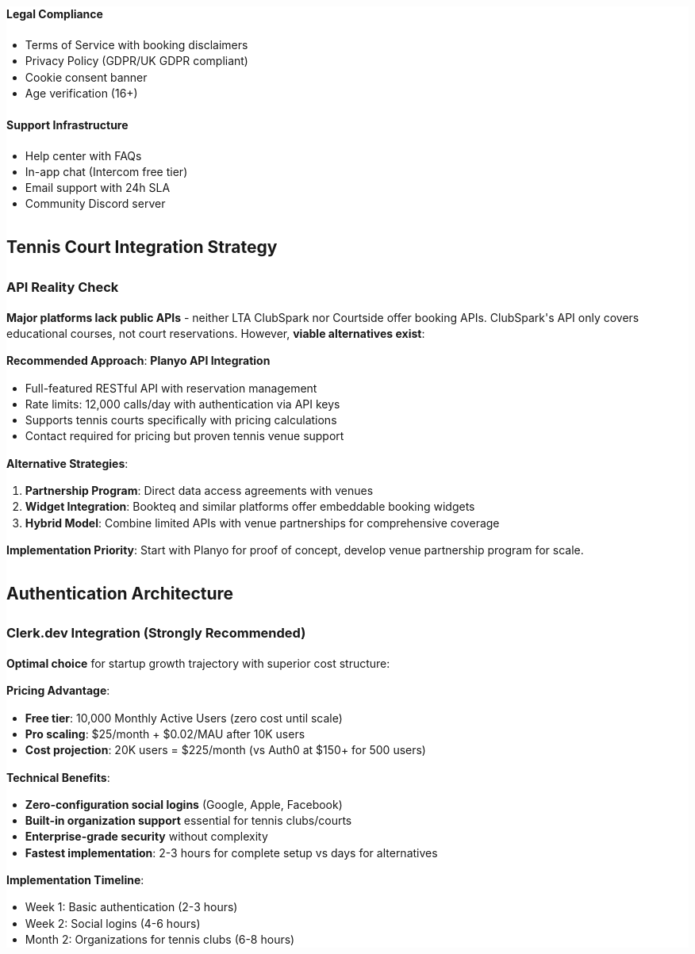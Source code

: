 #### Legal Compliance
- Terms of Service with booking disclaimers
- Privacy Policy (GDPR/UK GDPR compliant)
- Cookie consent banner
- Age verification (16+)

#### Support Infrastructure
- Help center with FAQs
- In-app chat (Intercom free tier)
- Email support with 24h SLA
- Community Discord server

## Tennis Court Integration Strategy

### API Reality Check
**Major platforms lack public APIs** - neither LTA ClubSpark nor Courtside offer booking APIs. ClubSpark's API only covers educational courses, not court reservations. However, **viable alternatives exist**:

**Recommended Approach**: **Planyo API Integration**
- Full-featured RESTful API with reservation management
- Rate limits: 12,000 calls/day with authentication via API keys
- Supports tennis courts specifically with pricing calculations
- Contact required for pricing but proven tennis venue support

**Alternative Strategies**:
1. **Partnership Program**: Direct data access agreements with venues
2. **Widget Integration**: Bookteq and similar platforms offer embeddable booking widgets
3. **Hybrid Model**: Combine limited APIs with venue partnerships for comprehensive coverage

**Implementation Priority**: Start with Planyo for proof of concept, develop venue partnership program for scale.

## Authentication Architecture

### Clerk.dev Integration (Strongly Recommended)
**Optimal choice** for startup growth trajectory with superior cost structure:

**Pricing Advantage**:
- **Free tier**: 10,000 Monthly Active Users (zero cost until scale)
- **Pro scaling**: $25/month + $0.02/MAU after 10K users
- **Cost projection**: 20K users = $225/month (vs Auth0 at $150+ for 500 users)

**Technical Benefits**:
- **Zero-configuration social logins** (Google, Apple, Facebook)
- **Built-in organization support** essential for tennis clubs/courts
- **Enterprise-grade security** without complexity
- **Fastest implementation**: 2-3 hours for complete setup vs days for alternatives

**Implementation Timeline**:
- Week 1: Basic authentication (2-3 hours)
- Week 2: Social logins (4-6 hours)  
- Month 2: Organizations for tennis clubs (6-8 hours)
